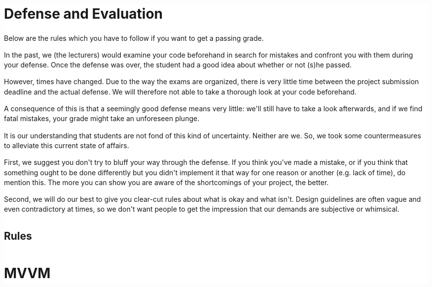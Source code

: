 # Defense and Evaluation

Below are the rules which you have to follow
if you want to get a passing grade.

In the past, we (the lecturers) would
examine your code beforehand in search
for mistakes and confront you with them
during your defense. Once the defense
was over, the student had a good idea
about whether or not (s)he passed.

However, times have changed. Due to
the way the exams are organized,
there is very little time between the project submission deadline
and the actual defense. We will therefore
not able to take a thorough look at
your code beforehand.

A consequence of this is that a seemingly
good defense means very little: we'll still
have to take a look afterwards, and if we find
fatal mistakes, your grade might take an unforeseen
plunge.

It is our understanding that students
are not fond of this kind of uncertainty.
Neither are we. So, we took some countermeasures to alleviate
this current state of affairs.

First, we suggest you don't try to bluff
your way through the defense. If you think
you've made a mistake, or if you think
that something ought to be done differently
but you didn't implement it that way
for one reason or another (e.g. lack of time),
do mention this. The more you can show
you are aware of the shortcomings
of your project, the better.

Second, we will do our best to give you clear-cut
rules about what is okay and what isn't.
Design guidelines are often vague
and even contradictory at times,
so we don't want people to get
the impression that our demands
are subjective or whimsical.

## Rules

# MVVM
